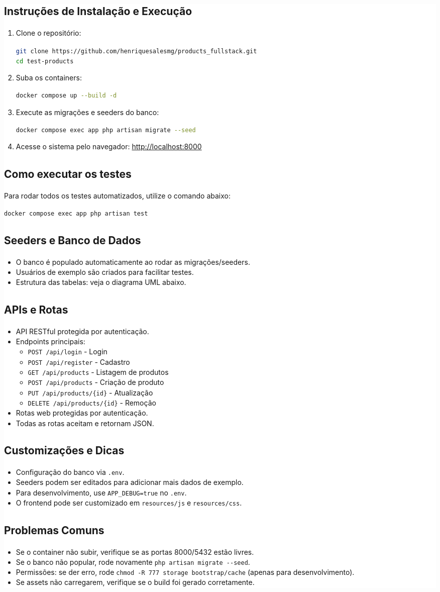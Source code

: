 ## Instruções de Instalação e Execução
1. Clone o repositório:
	 ```bash
	 git clone https://github.com/henriquesalesmg/products_fullstack.git
	 cd test-products
	 ```
2. Suba os containers:
	 ```bash
	 docker compose up --build -d
	 ```
3. Execute as migrações e seeders do banco:
	 ```bash
	 docker compose exec app php artisan migrate --seed
	 ```
4. Acesse o sistema pelo navegador:
	 [http://localhost:8000](http://localhost:8000)

## Como executar os testes
Para rodar todos os testes automatizados, utilize o comando abaixo:

```bash
docker compose exec app php artisan test
```

## Seeders e Banco de Dados
- O banco é populado automaticamente ao rodar as migrações/seeders.
- Usuários de exemplo são criados para facilitar testes.
- Estrutura das tabelas: veja o diagrama UML abaixo.

## APIs e Rotas
- API RESTful protegida por autenticação.
- Endpoints principais:
	- `POST /api/login` - Login
	- `POST /api/register` - Cadastro
	- `GET /api/products` - Listagem de produtos
	- `POST /api/products` - Criação de produto
	- `PUT /api/products/{id}` - Atualização
	- `DELETE /api/products/{id}` - Remoção
- Rotas web protegidas por autenticação.
- Todas as rotas aceitam e retornam JSON.

## Customizações e Dicas
- Configuração do banco via `.env`.
- Seeders podem ser editados para adicionar mais dados de exemplo.
- Para desenvolvimento, use `APP_DEBUG=true` no `.env`.
- O frontend pode ser customizado em `resources/js` e `resources/css`.

## Problemas Comuns
- Se o container não subir, verifique se as portas 8000/5432 estão livres.
- Se o banco não popular, rode novamente `php artisan migrate --seed`.
- Permissões: se der erro, rode `chmod -R 777 storage bootstrap/cache` (apenas para desenvolvimento).
- Se assets não carregarem, verifique se o build foi gerado corretamente.
